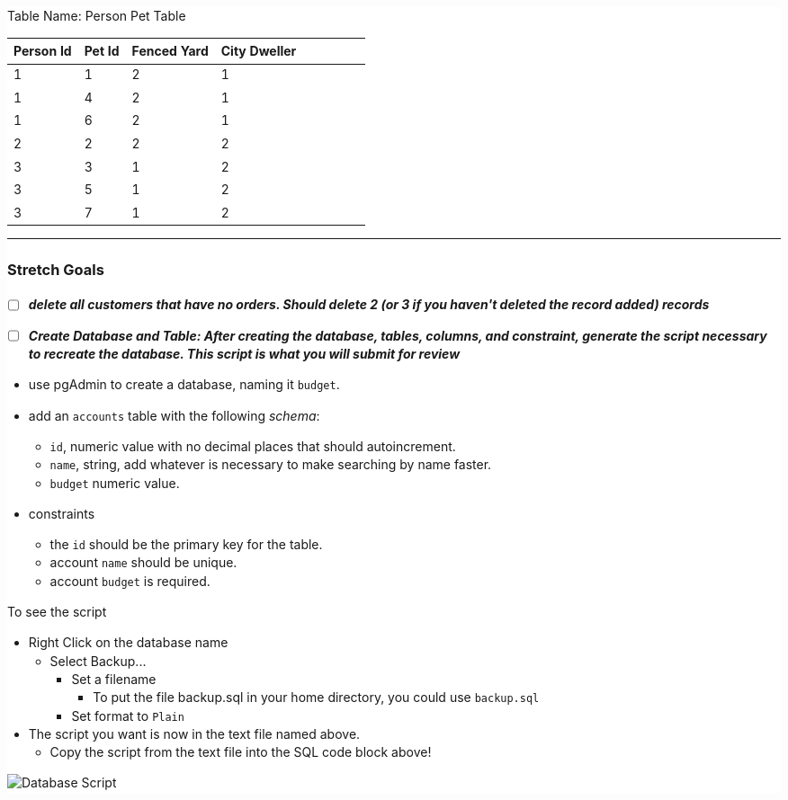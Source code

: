 
Table Name: Person Pet Table

| Person Id  |    Pet Id  |Fenced Yard |City Dweller|            |            |            |            |            |
|------------|------------|------------|------------|------------|------------|------------|------------|------------|
|     1      |     1      |     2      |      1     |            |            |            |            |            |
|     1      |     4      |     2      |      1     |            |            |            |            |            |
|     1      |     6      |     2      |      1     |            |            |            |            |            |
|     2      |     2      |     2      |      2     |            |            |            |            |            |
|     3      |     3      |     1      |      2     |            |            |            |            |            |
|     3      |     5      |     1      |      2     |            |            |            |            |            |
|     3      |     7      |     1      |      2     |            |            |            |            |            |



---

### Stretch Goals

* [ ] ***delete all customers that have no orders. Should delete 2 (or 3 if you haven't deleted the record added) records***

```SQL

```

* [ ] ***Create Database and Table: After creating the database, tables, columns, and constraint, generate the script necessary to recreate the database. This script is what you will submit for review***

* use pgAdmin to create a database, naming it `budget`.
* add an `accounts` table with the following _schema_:

  * `id`, numeric value with no decimal places that should autoincrement.
  * `name`, string, add whatever is necessary to make searching by name faster.
  * `budget` numeric value.

* constraints
  * the `id` should be the primary key for the table.
  * account `name` should be unique.
  * account `budget` is required.

```SQL

```

To see the script

* Right Click on the database name
  * Select Backup...
    * Set a filename
      * To put the file backup.sql in your home directory, you could use `backup.sql`
    * Set format to `Plain`
* The script you want is now in the text file named above.
  * Copy the script from the text file into the SQL code block above!

![Database Script](assets/jx-12-m3-script.gif)
